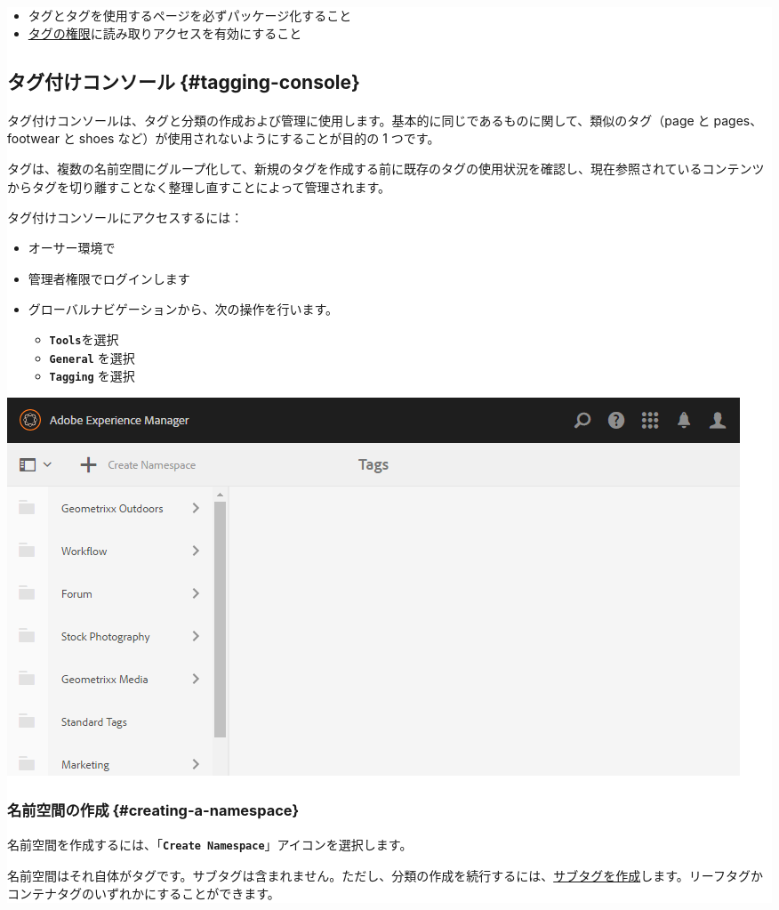    * タグとタグを使用するページを必ずパッケージ化すること
   * [タグの権限](#setting-tag-permissions)に読み取りアクセスを有効にすること

## タグ付けコンソール {#tagging-console}

タグ付けコンソールは、タグと分類の作成および管理に使用します。基本的に同じであるものに関して、類似のタグ（page と pages、footwear と shoes など）が使用されないようにすることが目的の 1 つです。

タグは、複数の名前空間にグループ化して、新規のタグを作成する前に既存のタグの使用状況を確認し、現在参照されているコンテンツからタグを切り離すことなく整理し直すことによって管理されます。

タグ付けコンソールにアクセスするには：

* オーサー環境で
* 管理者権限でログインします
* グローバルナビゲーションから、次の操作を行います。

   * **`Tools`**&#x200B;を選択
   * **`General`** を選択
   * **`Tagging`** を選択

![managing_tags_usingthetagasadministrationconsole](assets/managing_tags_usingthetagasministrationconsolea.png)

### 名前空間の作成 {#creating-a-namespace}

名前空間を作成するには、「**`Create Namespace`**」アイコンを選択します。

名前空間はそれ自体がタグです。サブタグは含まれません。ただし、分類の作成を続行するには、[サブタグを作成](#creating-tags)します。リーフタグかコンテナタグのいずれかにすることができます。
